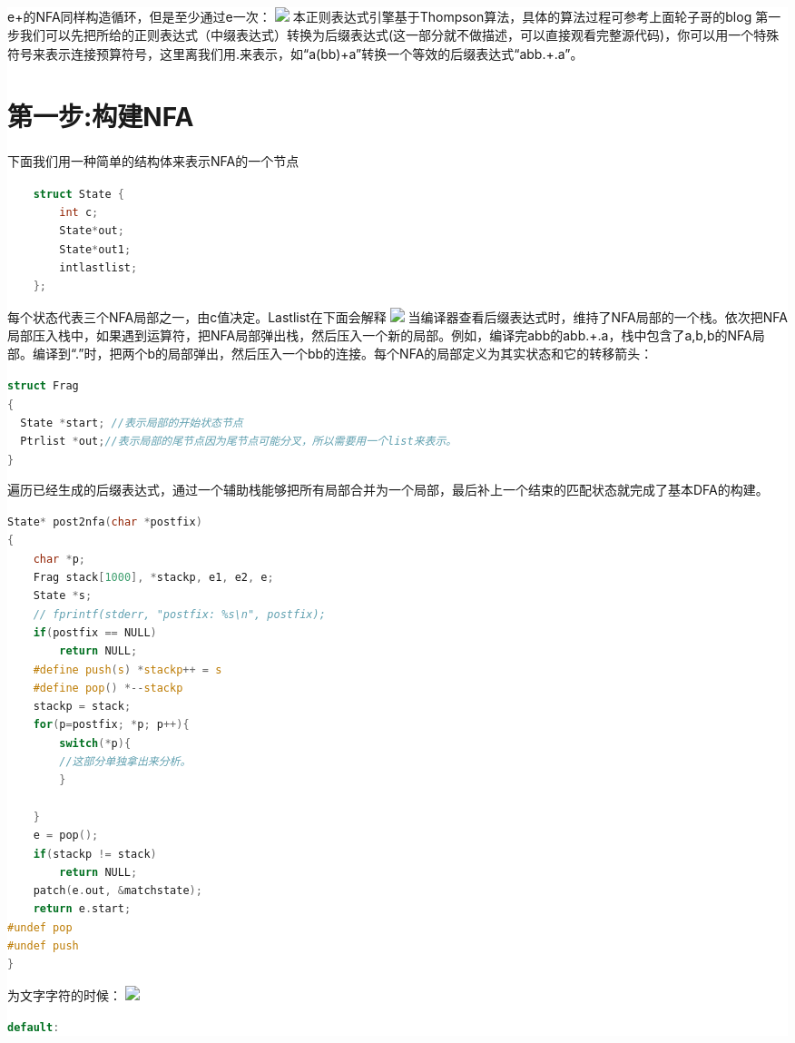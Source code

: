 e+的NFA同样构造循环，但是至少通过e一次：
![](http://pdos.csail.mit.edu/~rsc/regexp-img/fig9.png)
本正则表达式引擎基于Thompson算法，具体的算法过程可参考上面轮子哥的blog
第一步我们可以先把所给的正则表达式（中缀表达式）转换为后缀表达式(这一部分就不做描述，可以直接观看完整源代码)，你可以用一个特殊符号来表示连接预算符号，这里离我们用.来表示，如“a(bb)+a”转换一个等效的后缀表达式“abb.+.a”。
# 第一步:构建NFA
下面我们用一种简单的结构体来表示NFA的一个节点
```c
	struct State { 
		int c; 				
 		State*out;                                                                                       
  		State*out1; 
  		intlastlist;
	};
```
 

每个状态代表三个NFA局部之一，由c值决定。Lastlist在下面会解释
![](http://7xkyoa.com1.z0.glb.clouddn.com/%E6%AD%A3%E5%88%99%E8%A1%A8%E8%BE%BE%E5%BC%8F1.png)
当编译器查看后缀表达式时，维持了NFA局部的一个栈。依次把NFA局部压入栈中，如果遇到运算符，把NFA局部弹出栈，然后压入一个新的局部。例如，编译完abb的abb.+.a，栈中包含了a,b,b的NFA局部。编译到“.”时，把两个b的局部弹出，然后压入一个bb的连接。每个NFA的局部定义为其实状态和它的转移箭头：
```c
struct Frag
{
  State *start; //表示局部的开始状态节点
  Ptrlist *out;//表示局部的尾节点因为尾节点可能分叉，所以需要用一个list来表示。
}
```
遍历已经生成的后缀表达式，通过一个辅助栈能够把所有局部合并为一个局部，最后补上一个结束的匹配状态就完成了基本DFA的构建。	
```c
State* post2nfa(char *postfix)
{
	char *p;
	Frag stack[1000], *stackp, e1, e2, e;
	State *s;
	// fprintf(stderr, "postfix: %s\n", postfix);
	if(postfix == NULL)
		return NULL;
	#define push(s) *stackp++ = s
	#define pop() *--stackp
	stackp = stack;
	for(p=postfix; *p; p++){
		switch(*p){
		//这部分单独拿出来分析。		
		}
		
	}
	e = pop();
	if(stackp != stack)
		return NULL;
	patch(e.out, &matchstate);
	return e.start;
#undef pop
#undef push
}
```
为文字字符的时候：
![](http://pdos.csail.mit.edu/~rsc/regexp-img/fig14.png)
```c
default: 
```